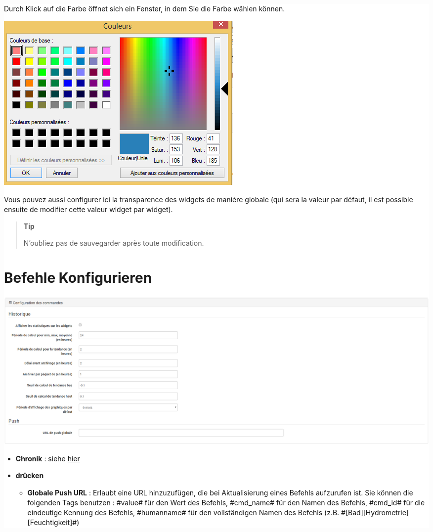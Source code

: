 Durch Klick auf die Farbe öffnet sich ein Fenster, in dem Sie die Farbe wählen können.

![](../images/display7.png)

Vous pouvez aussi configurer ici la transparence des widgets de manière globale (qui sera la valeur par défaut, il est possible ensuite de modifier cette valeur widget par widget).

> **Tip**
>
> N’oubliez pas de sauvegarder après toute modification.

Befehle Konfigurieren
=====================

![](../images/administration4.png)

-   **Chronik** : siehe [hier](https://jeedom.com/doc/documentation/core/fr_FR/doc-core-history.html#_configuration_général_de_l_historique)

-   **drücken**

    -   **Globale Push URL** : Erlaubt eine URL hinzuzufügen, die bei Aktualisierung eines Befehls aufzurufen ist. Sie können die folgenden Tags benutzen : \#value\# für den Wert des Befehls, \#cmd\_name\# für den Namen des Befehls, \#cmd\_id\# für die eindeutige Kennung des Befehls, \#humanname\# für den vollständigen Namen des Befehls (z.B. \#[Bad][Hydrometrie][Feuchtigkeit]\#)
